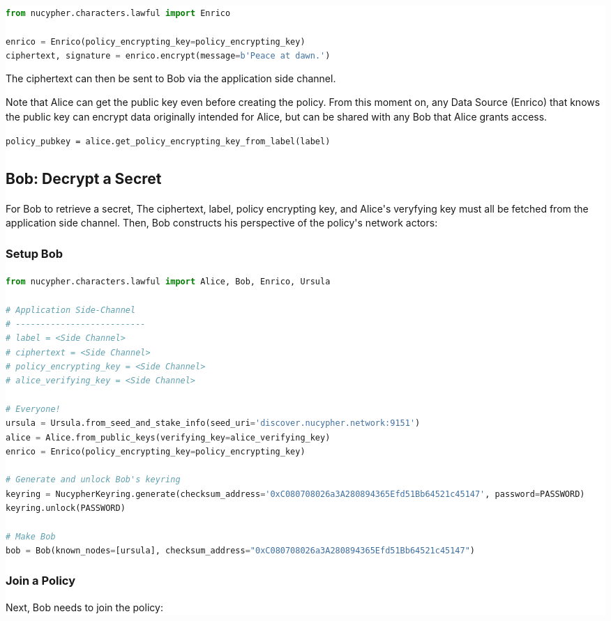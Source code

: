 ```python
from nucypher.characters.lawful import Enrico

enrico = Enrico(policy_encrypting_key=policy_encrypting_key)
ciphertext, signature = enrico.encrypt(message=b'Peace at dawn.')
```

The ciphertext can then be sent to Bob via the application side channel.

Note that Alice can get the public key even before creating the policy.
From this moment on, any Data Source (Enrico) that knows the public key
can encrypt data originally intended for Alice, but can be shared with
any Bob that Alice grants access.

`policy_pubkey = alice.get_policy_encrypting_key_from_label(label)`


## Bob: Decrypt a Secret

For Bob to retrieve a secret, The ciphertext, label, policy encrypting key, and Alice's veryfying key must all
be fetched from the application side channel.  Then, Bob constructs his perspective of the policy's network actors:

### Setup Bob

```python
from nucypher.characters.lawful import Alice, Bob, Enrico, Ursula

# Application Side-Channel
# --------------------------
# label = <Side Channel>
# ciphertext = <Side Channel>
# policy_encrypting_key = <Side Channel>
# alice_verifying_key = <Side Channel>

# Everyone!
ursula = Ursula.from_seed_and_stake_info(seed_uri='discover.nucypher.network:9151')
alice = Alice.from_public_keys(verifying_key=alice_verifying_key)
enrico = Enrico(policy_encrypting_key=policy_encrypting_key)

# Generate and unlock Bob's keyring
keyring = NucypherKeyring.generate(checksum_address='0xC080708026a3A280894365Efd51Bb64521c45147', password=PASSWORD)
keyring.unlock(PASSWORD)

# Make Bob
bob = Bob(known_nodes=[ursula], checksum_address="0xC080708026a3A280894365Efd51Bb64521c45147")
```

### Join a Policy

Next, Bob needs to join the policy:
